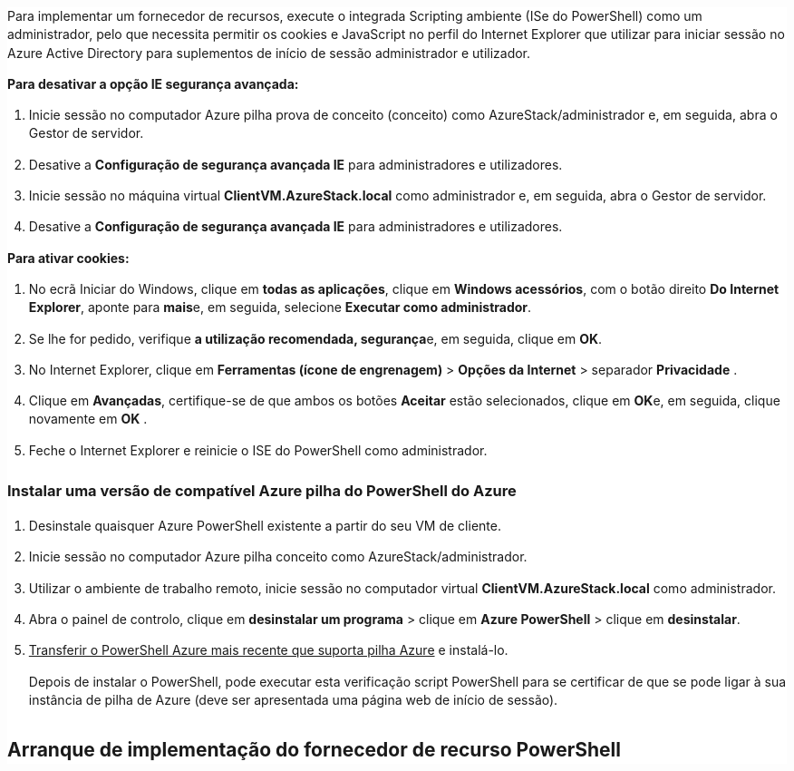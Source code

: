 Para implementar um fornecedor de recursos, execute o integrada Scripting ambiente (ISe do PowerShell) como um administrador, pelo que necessita permitir os cookies e JavaScript no perfil do Internet Explorer que utilizar para iniciar sessão no Azure Active Directory para suplementos de início de sessão administrador e utilizador.

**Para desativar a opção IE segurança avançada:**

1. Inicie sessão no computador Azure pilha prova de conceito (conceito) como AzureStack/administrador e, em seguida, abra o Gestor de servidor.

2. Desative a **Configuração de segurança avançada IE** para administradores e utilizadores.

3. Inicie sessão no máquina virtual **ClientVM.AzureStack.local** como administrador e, em seguida, abra o Gestor de servidor.

4. Desative a **Configuração de segurança avançada IE** para administradores e utilizadores.

**Para ativar cookies:**

1. No ecrã Iniciar do Windows, clique em **todas as aplicações**, clique em **Windows acessórios**, com o botão direito **Do Internet Explorer**, aponte para **mais**e, em seguida, selecione **Executar como administrador**.

2. Se lhe for pedido, verifique **a utilização recomendada, segurança**e, em seguida, clique em **OK**.

3. No Internet Explorer, clique em **Ferramentas (ícone de engrenagem)** &gt; **Opções da Internet** &gt; separador **Privacidade** .

4. Clique em **Avançadas**, certifique-se de que ambos os botões **Aceitar** estão selecionados, clique em **OK**e, em seguida, clique novamente em **OK** .

5. Feche o Internet Explorer e reinicie o ISE do PowerShell como administrador.

### <a name="install-an-azure-stack-compatible-release-of-azure-powershell"></a>Instalar uma versão de compatível Azure pilha do PowerShell do Azure

1. Desinstale quaisquer Azure PowerShell existente a partir do seu VM de cliente.

2. Inicie sessão no computador Azure pilha conceito como AzureStack/administrador.

3. Utilizar o ambiente de trabalho remoto, inicie sessão no computador virtual **ClientVM.AzureStack.local** como administrador.

4. Abra o painel de controlo, clique em **desinstalar um programa** &gt; clique em **Azure PowerShell** &gt; clique em **desinstalar**.

5. [Transferir o PowerShell Azure mais recente que suporta pilha Azure](http://aka.ms/azstackpsh) e instalá-lo.

    Depois de instalar o PowerShell, pode executar esta verificação script PowerShell para se certificar de que se pode ligar à sua instância de pilha de Azure (deve ser apresentada uma página web de início de sessão).

## <a name="bootstrap-the-resource-provider-deployment-powershell"></a>Arranque de implementação do fornecedor de recurso PowerShell
